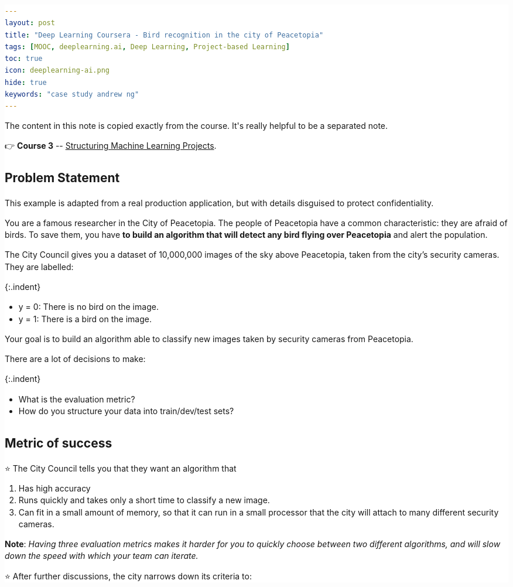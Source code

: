 ```yaml
---
layout: post
title: "Deep Learning Coursera - Bird recognition in the city of Peacetopia"
tags: [MOOC, deeplearning.ai, Deep Learning, Project-based Learning]
toc: true
icon: deeplearning-ai.png
hide: true
keywords: "case study andrew ng"
---
```


The content in this note is copied exactly from the course. It's really helpful to be a separated note.

👉 **Course 3** -- [Structuring Machine Learning Projects](/deeplearning-ai-course-3).

## Problem Statement

This example is adapted from a real production application, but with details disguised to protect confidentiality.

You are a famous researcher in the City of Peacetopia. The people of Peacetopia have a common characteristic: they are afraid of birds. To save them, you have **to build an algorithm that will detect any bird flying over Peacetopia** and alert the population.

The City Council gives you a dataset of 10,000,000 images of the sky above Peacetopia, taken from the city’s security cameras. They are labelled:

{:.indent}
- y = 0: There is no bird on the image.
- y = 1: There is a bird on the image.

Your goal is to build an algorithm able to classify new images taken by security cameras from Peacetopia.

There are a lot of decisions to make:

{:.indent}
- What is the evaluation metric?
- How do you structure your data into train/dev/test sets?

## Metric of success

⭐ The City Council tells you that they want an algorithm that

1. Has high accuracy
2. Runs quickly and takes only a short time to classify a new image.
3. Can fit in a small amount of memory, so that it can run in a small processor that the city will attach to many different security cameras.

**Note**: _Having three evaluation metrics makes it harder for you to quickly choose between two different algorithms, and will slow down the speed with which your team can iterate._

⭐ After further discussions, the city narrows down its criteria to:
